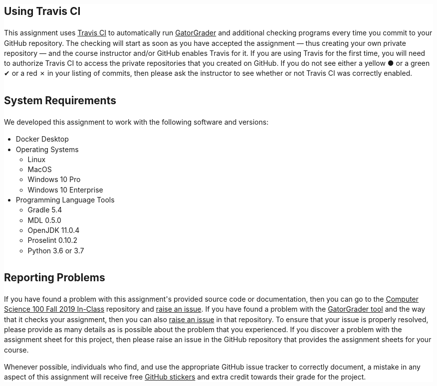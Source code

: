 ## Using Travis CI

This assignment uses [Travis CI](https://travis-ci.com/) to automatically run
[GatorGrader](https://github.com/GatorEducator/gatorgrader) and additional
checking programs every time you commit to your GitHub repository. The checking
will start as soon as you have accepted the assignment &mdash; thus creating your own
private repository &mdash; and the course instructor and/or GitHub enables Travis for
it. If you are using Travis for the first time, you will need to authorize
Travis CI to access the private repositories that you created on GitHub. If you
do not see either a yellow &#9679; or a green &#x2714; or a red &#x2717; in your
listing of commits, then please ask the instructor to see whether or not
Travis CI was correctly enabled.

## System Requirements

We developed this assignment to work with the following software and versions:

- Docker Desktop
- Operating Systems
  - Linux
  - MacOS
  - Windows 10 Pro
  - Windows 10 Enterprise
- Programming Language Tools
  - Gradle 5.4
  - MDL 0.5.0
  - OpenJDK 11.0.4
  - Proselint 0.10.2
  - Python 3.6 or 3.7

## Reporting Problems

If you have found a problem with this assignment's provided source code or
documentation, then you can go to the [Computer Science 100 Fall 2019
In-Class](https://github.com/Allegheny-Computer-Science-100-F2019/cs100-F2019-inclass-starter)
repository and [raise an
issue](https://github.com/Allegheny-Computer-Science-100-F2019/cs100-F2019-inclass-starter/issues).
If you have found a problem with the [GatorGrader
tool](https://github.com/GatorEducator/gatorgrader) and the way that it checks
your assignment, then you can also [raise an
issue](https://github.com/GatorEducator/gatorgrader/issues) in that repository.
To ensure that your issue is properly resolved, please provide as many details
as is possible about the problem that you experienced. If you discover a problem
with the assignment sheet for this project, then please raise an issue in the
GitHub repository that provides the assignment sheets for your course.

Whenever possible, individuals who find, and use the appropriate GitHub issue
tracker to correctly document, a mistake in any aspect of this assignment will
receive free [GitHub stickers](https://octodex.github.com/) and extra credit
towards their grade for the project.
